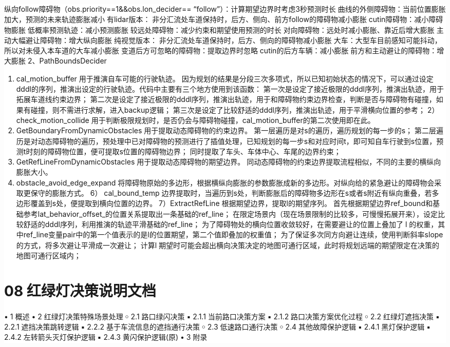 纵向follow障碍物（obs.priority==1&&obs.lon_decider== “follow”）：计算期望边界时考虑3秒预测时长
曲线的外侧障碍物：当前位置膨胀加大，预测的未来轨迹膨胀减小
 有lidar版本：
非分汇流处车道保持时，后方、侧向、前方follow的障碍物减小膨胀
cutin障碍物：减小障碍物膨胀
低概率预测轨迹：减小预测膨胀
较远处障碍物：减少约束和期望使用预测的时长
对向障碍物：远处时减小膨胀、靠近后增大膨胀
主动大幅避让障碍物：增大纵向膨胀
纯视觉版本：
非分汇流处车道保持时，后方、侧向的障碍物减小膨胀
大车：大型车目前感知可能抖动，所以对未侵入本车道的大车减小膨胀
变道后方可忽略的障碍物：提取边界时忽略
cutin的后方车辆：减小膨胀
前方和主动避让的障碍物：增大膨胀
 2、PathBoundsDecider
 1) cal_motion_buffer 用于推演自车可能的行驶轨迹。
因为规划的结果是分段三次多项式，所以已知初始状态的情况下，可以通过设定dddl的序列，推演出设定的行驶轨迹。代码中主要有三个地方使用到该函数：
第一次是设定了接近极限的dddl序列，推演出轨迹，用于拓展车道线约束边界；
第二次是设定了接近极限的dddl序列，推演出轨迹，用于和障碍物约束边界检查，判断是否与障碍物有碰撞，如果有碰撞，则不需进行求解，进入backup逻辑；
第三次是设定了比较舒适的dddl序列，推演出轨迹，用于平滑横向位置的参考；
 2）check_motion_collide 用于判断极限规划时，是否仍会与障碍物碰撞，cal_motion_buffer的第二次使用即在此。
 3) GetBoundaryFromDynamicObstacles 用于提取动态障碍物的约束边界。
第一层遍历是对s的遍历，遍历规划的每一步的s；
第二层遍历是对动态障碍物的遍历，预处理中已对障碍物的预测进行了插值处理，已知规划的每一步s和对应时间t，即可知自车行驶到s位置，预测t时刻的障碍物位置，便可提取s位置的障碍物边界；
同时提取了车头、车体中心、车尾的边界约束；
 4) GetRefLineFromDynamicObstacles 用于提取动态障碍物的期望边界。
同动态障碍物的约束边界提取流程相似，不同的主要的横纵向膨胀大小。
 5) obstacle_avoid_edge_expand 将障碍物原始的多边形，根据横纵向膨胀的参数膨胀成新的多边形。对纵向给的紧急避让的障碍物会采取更保守的膨胀方式。
 6） cal_bound_temp 边界提取时，当遍历到s处，判断膨胀后的障碍物多边形在s或者s附近有纵向重叠，若多边形覆盖到s处，便提取到横向位置的边界。
 7）ExtractRefLine 根据期望边界，提取l的期望序列。
首先根据期望边界ref_bound和基础参考lat_behavior_offset_的位置关系提取出一条基础的ref_line；
在限定场景内（现在场景限制的比较多，可慢慢拓展开来），设定比较舒适的dddl序列，利用推演的轨迹平滑基础的ref_line；
为了障碍物处的横向位置收敛较好，在需要避让的位置上叠加了 l 的权重，其中ref_line变量pair中的第一个值表示的是l的位置期望，第二个值即叠加的权重值；
为了保证多次同方向避让连续，使用判断斜率slope的方式，将多次避让平滑成一次避让；
计算l 期望时可能会超出横向决策决定的地图可通行区域，此时将规划远端的期望限定在决策的地图可通行区域内；



# 08 红绿灯决策说明文档
• 1 概述
• 2 红绿灯决策特殊场景处理 
￮ 2.1 路口绿闪决策 
▪ 2.1.1 当前路口决策方案
▪ 2.1.2 路口决策方案优化过程
￮ 2.2 红绿灯遮挡决策 
▪ 2.2.1 遮挡决策跳转逻辑
▪ 2.2.2 基于车流信息的遮挡通行决策
￮ 2.3 低速路口通行决策
￮ 2.4 其他故障保护逻辑 
▪ 2.4.1 黑灯保护逻辑
▪ 2.4.2 左转箭头灭灯保护逻辑
▪ 2.4.3 黄闪保护逻辑(原)
• 3 附录
